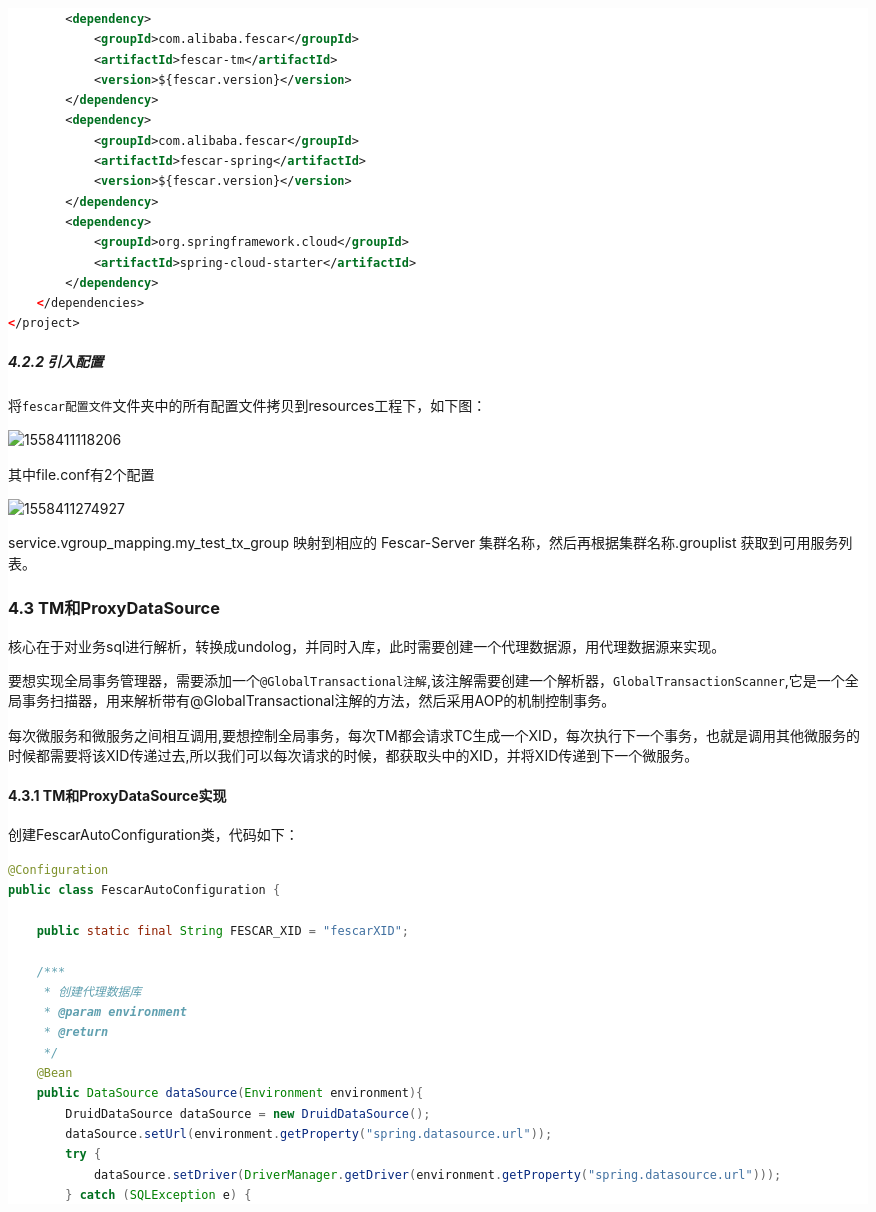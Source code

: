 ```xml
        <dependency>
            <groupId>com.alibaba.fescar</groupId>
            <artifactId>fescar-tm</artifactId>
            <version>${fescar.version}</version>
        </dependency>
        <dependency>
            <groupId>com.alibaba.fescar</groupId>
            <artifactId>fescar-spring</artifactId>
            <version>${fescar.version}</version>
        </dependency>
        <dependency>
            <groupId>org.springframework.cloud</groupId>
            <artifactId>spring-cloud-starter</artifactId>
        </dependency>
    </dependencies>
</project>
```



##### 4.2.2 引入配置

将`fescar配置文件`文件夹中的所有配置文件拷贝到resources工程下，如下图：

![1558411118206](images/1558411118206.png)

其中file.conf有2个配置

![1558411274927](images/1558411274927.png)

service.vgroup_mapping.my_test_tx_group 映射到相应的 Fescar-Server 集群名称，然后再根据集群名称.grouplist 获取到可用服务列表。





### 4.3 TM和ProxyDataSource

核心在于对业务sql进行解析，转换成undolog，并同时入库，此时需要创建一个代理数据源，用代理数据源来实现。

要想实现全局事务管理器，需要添加一个`@GlobalTransactional注解`,该注解需要创建一个解析器，`GlobalTransactionScanner`,它是一个全局事务扫描器，用来解析带有@GlobalTransactional注解的方法，然后采用AOP的机制控制事务。

每次微服务和微服务之间相互调用,要想控制全局事务，每次TM都会请求TC生成一个XID，每次执行下一个事务，也就是调用其他微服务的时候都需要将该XID传递过去,所以我们可以每次请求的时候，都获取头中的XID，并将XID传递到下一个微服务。

#### 4.3.1 TM和ProxyDataSource实现

创建FescarAutoConfiguration类，代码如下：

```java
@Configuration
public class FescarAutoConfiguration {

    public static final String FESCAR_XID = "fescarXID";

    /***
     * 创建代理数据库
     * @param environment
     * @return
     */
    @Bean
    public DataSource dataSource(Environment environment){
        DruidDataSource dataSource = new DruidDataSource();
        dataSource.setUrl(environment.getProperty("spring.datasource.url"));
        try {
            dataSource.setDriver(DriverManager.getDriver(environment.getProperty("spring.datasource.url")));
        } catch (SQLException e) {
```